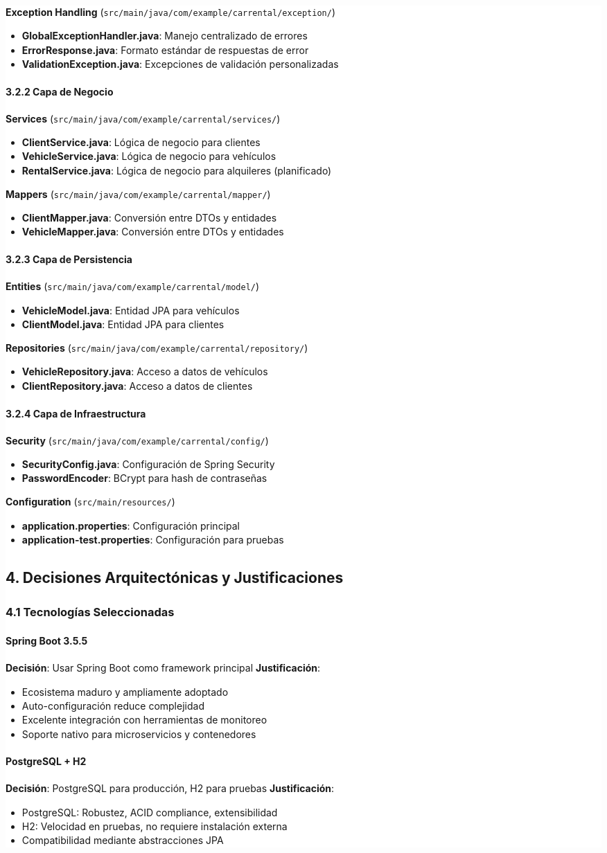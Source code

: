 **Exception Handling** (`src/main/java/com/example/carrental/exception/`)
- **GlobalExceptionHandler.java**: Manejo centralizado de errores
- **ErrorResponse.java**: Formato estándar de respuestas de error
- **ValidationException.java**: Excepciones de validación personalizadas

#### 3.2.2 Capa de Negocio

**Services** (`src/main/java/com/example/carrental/services/`)
- **ClientService.java**: Lógica de negocio para clientes
- **VehicleService.java**: Lógica de negocio para vehículos
- **RentalService.java**: Lógica de negocio para alquileres (planificado)

**Mappers** (`src/main/java/com/example/carrental/mapper/`)
- **ClientMapper.java**: Conversión entre DTOs y entidades
- **VehicleMapper.java**: Conversión entre DTOs y entidades

#### 3.2.3 Capa de Persistencia

**Entities** (`src/main/java/com/example/carrental/model/`)
- **VehicleModel.java**: Entidad JPA para vehículos
- **ClientModel.java**: Entidad JPA para clientes

**Repositories** (`src/main/java/com/example/carrental/repository/`)
- **VehicleRepository.java**: Acceso a datos de vehículos
- **ClientRepository.java**: Acceso a datos de clientes

#### 3.2.4 Capa de Infraestructura

**Security** (`src/main/java/com/example/carrental/config/`)
- **SecurityConfig.java**: Configuración de Spring Security
- **PasswordEncoder**: BCrypt para hash de contraseñas

**Configuration** (`src/main/resources/`)
- **application.properties**: Configuración principal
- **application-test.properties**: Configuración para pruebas

## 4. Decisiones Arquitectónicas y Justificaciones

### 4.1 Tecnologías Seleccionadas

#### Spring Boot 3.5.5
**Decisión**: Usar Spring Boot como framework principal
**Justificación**:
- Ecosistema maduro y ampliamente adoptado
- Auto-configuración reduce complejidad
- Excelente integración con herramientas de monitoreo
- Soporte nativo para microservicios y contenedores

#### PostgreSQL + H2
**Decisión**: PostgreSQL para producción, H2 para pruebas
**Justificación**:
- PostgreSQL: Robustez, ACID compliance, extensibilidad
- H2: Velocidad en pruebas, no requiere instalación externa
- Compatibilidad mediante abstracciones JPA
